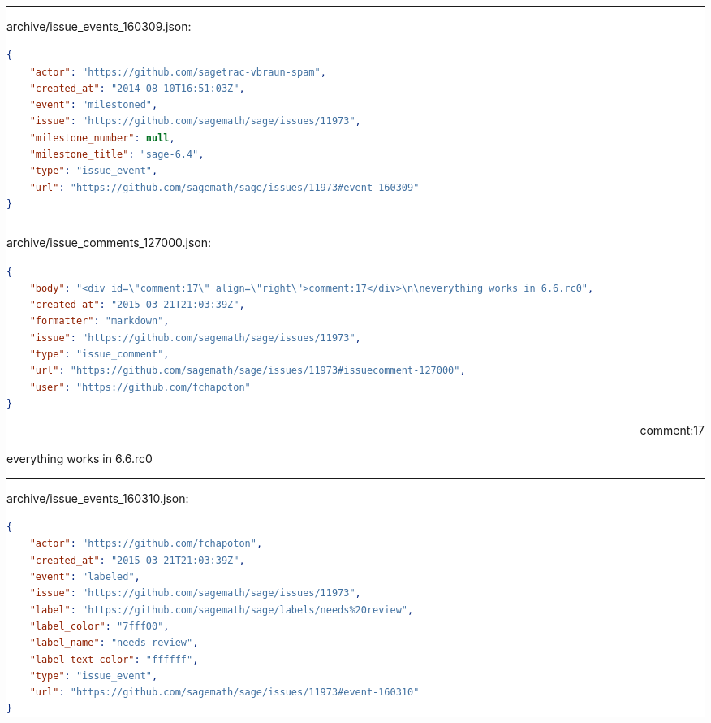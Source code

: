 

---

archive/issue_events_160309.json:
```json
{
    "actor": "https://github.com/sagetrac-vbraun-spam",
    "created_at": "2014-08-10T16:51:03Z",
    "event": "milestoned",
    "issue": "https://github.com/sagemath/sage/issues/11973",
    "milestone_number": null,
    "milestone_title": "sage-6.4",
    "type": "issue_event",
    "url": "https://github.com/sagemath/sage/issues/11973#event-160309"
}
```



---

archive/issue_comments_127000.json:
```json
{
    "body": "<div id=\"comment:17\" align=\"right\">comment:17</div>\n\neverything works in 6.6.rc0",
    "created_at": "2015-03-21T21:03:39Z",
    "formatter": "markdown",
    "issue": "https://github.com/sagemath/sage/issues/11973",
    "type": "issue_comment",
    "url": "https://github.com/sagemath/sage/issues/11973#issuecomment-127000",
    "user": "https://github.com/fchapoton"
}
```

<div id="comment:17" align="right">comment:17</div>

everything works in 6.6.rc0



---

archive/issue_events_160310.json:
```json
{
    "actor": "https://github.com/fchapoton",
    "created_at": "2015-03-21T21:03:39Z",
    "event": "labeled",
    "issue": "https://github.com/sagemath/sage/issues/11973",
    "label": "https://github.com/sagemath/sage/labels/needs%20review",
    "label_color": "7fff00",
    "label_name": "needs review",
    "label_text_color": "ffffff",
    "type": "issue_event",
    "url": "https://github.com/sagemath/sage/issues/11973#event-160310"
}
```

